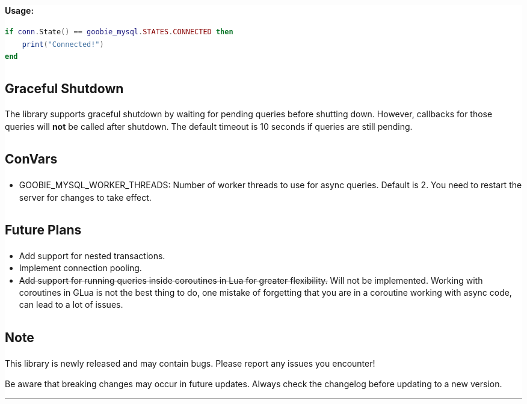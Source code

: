 **Usage:**

```lua
if conn.State() == goobie_mysql.STATES.CONNECTED then
    print("Connected!")
end
```

## Graceful Shutdown

The library supports graceful shutdown by waiting for pending queries before shutting down. However, callbacks for those queries will **not** be called after shutdown. The default timeout is 10 seconds if queries are still pending.

## ConVars

- GOOBIE_MYSQL_WORKER_THREADS: Number of worker threads to use for async queries. Default is 2. You need to restart the server for changes to take effect.

## Future Plans

- Add support for nested transactions.
- Implement connection pooling.
- ~~Add support for running queries inside coroutines in Lua for greater flexibility.~~
  Will not be implemented. Working with coroutines in GLua is not the best thing to do, one mistake of forgetting that you are in a coroutine working with async code, can lead to a lot of issues.

## Note

This library is newly released and may contain bugs. Please report any issues you encounter!

Be aware that breaking changes may occur in future updates. Always check the changelog before updating to a new version.

---
